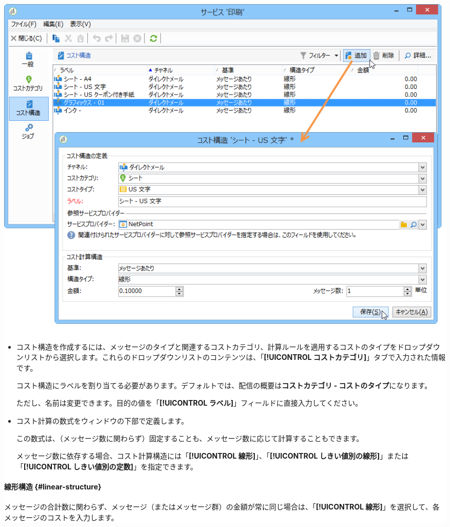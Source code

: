 ![](assets/s_ncs_user_supplier_node_04.png)

* コスト構造を作成するには、メッセージのタイプと関連するコストカテゴリ、計算ルールを適用するコストのタイプをドロップダウンリストから選択します。これらのドロップダウンリストのコンテンツは、「**[!UICONTROL コストカテゴリ]**」タブで入力された情報です。

   コスト構造にラベルを割り当てる必要があります。デフォルトでは、配信の概要は&#x200B;**コストカテゴリ - コストのタイプ**&#x200B;になります。

   ただし、名前は変更できます。目的の値を「**[!UICONTROL ラベル]**」フィールドに直接入力してください。

* コスト計算の数式をウィンドウの下部で定義します。

   この数式は、（メッセージ数に関わらず）固定することも、メッセージ数に応じて計算することもできます。

   メッセージ数に依存する場合、コスト計算構造には「**[!UICONTROL 線形]**」、「**[!UICONTROL しきい値別の線形]**」または「**[!UICONTROL しきい値別の定数]**」を指定できます。

#### 線形構造 {#linear-structure}

メッセージの合計数に関わらず、メッセージ（またはメッセージ群）の金額が常に同じ場合は、「**[!UICONTROL 線形]**」を選択して、各メッセージのコストを入力します。
